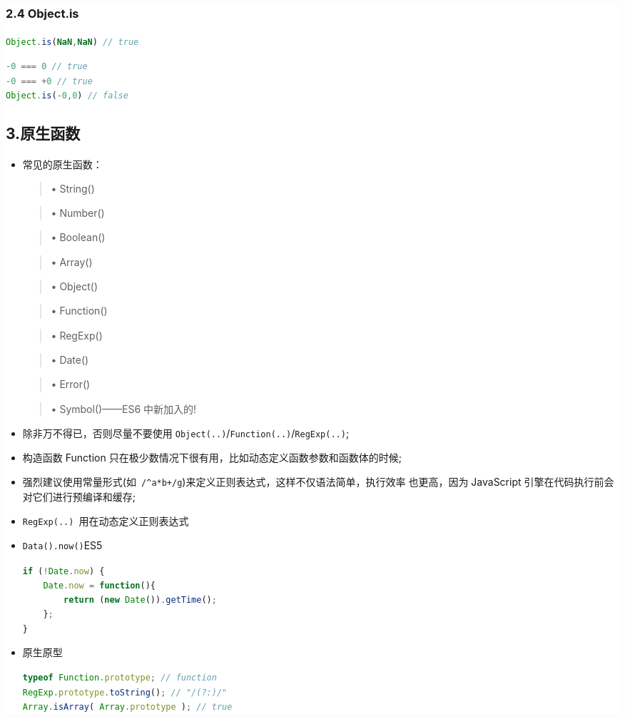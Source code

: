 ### 2.4 Object.is

```js
Object.is(NaN,NaN) // true
```

```js
-0 === 0 // true
-0 === +0 // true
Object.is(-0,0) // false
```



## 3.原生函数

* 常见的原生函数：

  > • String()

  > • Number()

  > • Boolean()

  > • Array()

  > • Object()

  > • Function()

  > • RegExp()

  > • Date()

  > • Error()
  
  > • Symbol()——ES6 中新加入的!

* 除非万不得已，否则尽量不要使用 `Object(..)`/`Function(..)`/`RegExp(..)`;

* 构造函数 Function 只在极少数情况下很有用，比如动态定义函数参数和函数体的时候;

* 强烈建议使用常量形式(如` /^a*b+/g`)来定义正则表达式，这样不仅语法简单，执行效率 也更高，因为 JavaScript 引擎在代码执行前会对它们进行预编译和缓存;

* `RegExp(..) `用在动态定义正则表达式

* `Data().now()`ES5

  ```js
  if (!Date.now) {
      Date.now = function(){
          return (new Date()).getTime();
      };
  }
  ```

* 原生原型

  ```js
  typeof Function.prototype; // function
  RegExp.prototype.toString(); // "/(?:)/"
  Array.isArray( Array.prototype ); // true
  ```
